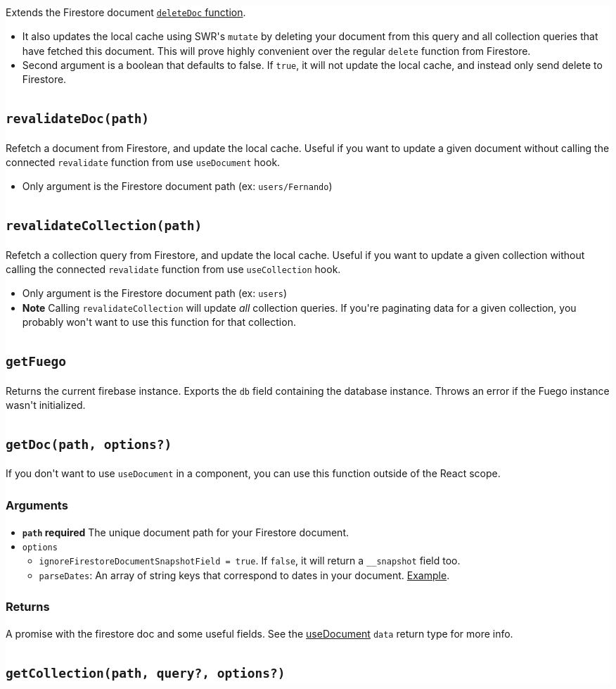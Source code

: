 Extends the Firestore document [`deleteDoc` function](https://firebase.google.com/docs/firestore/manage-data/delete-data).

- It also updates the local cache using SWR's `mutate` by deleting your document from this query and all collection queries that have fetched this document. This will prove highly convenient over the regular `delete` function from Firestore.
- Second argument is a boolean that defaults to false. If `true`, it will not update the local cache, and instead only send delete to Firestore.

## `revalidateDoc(path)`

Refetch a document from Firestore, and update the local cache. Useful if you want to update a given document without calling the connected `revalidate` function from use `useDocument` hook.

- Only argument is the Firestore document path (ex: `users/Fernando`)

## `revalidateCollection(path)`

Refetch a collection query from Firestore, and update the local cache. Useful if you want to update a given collection without calling the connected `revalidate` function from use `useCollection` hook.

- Only argument is the Firestore document path (ex: `users`)
- **Note** Calling `revalidateCollection` will update _all_ collection queries. If you're paginating data for a given collection, you probably won't want to use this function for that collection.

## `getFuego`

Returns the current firebase instance. Exports the `db` field containing the database instance.
Throws an error if the Fuego instance wasn't initialized.

## `getDoc(path, options?)`

If you don't want to use `useDocument` in a component, you can use this function outside of the React scope.

### Arguments

- **`path` required** The unique document path for your Firestore document.
- `options`
  - `ignoreFirestoreDocumentSnapshotField = true`. If `false`, it will return a `__snapshot` field too.
  - `parseDates`: An array of string keys that correspond to dates in your document. [Example](#parse-date-fields-in-your-documents).

### Returns

A promise with the firestore doc and some useful fields. See the [useDocument](#useDocument) `data` return type for more info.

## `getCollection(path, query?, options?)`
